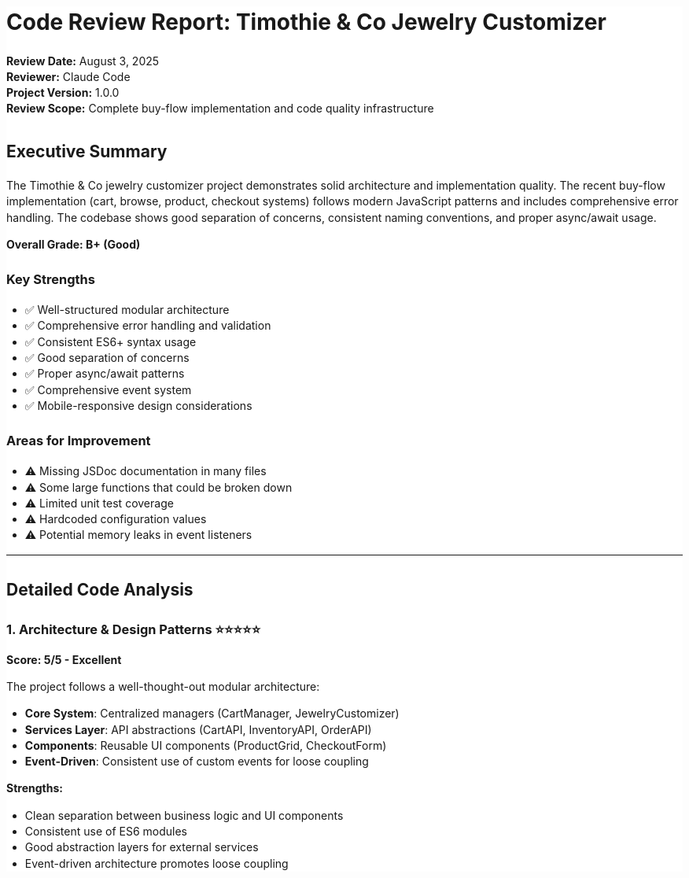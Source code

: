 # Code Review Report: Timothie & Co Jewelry Customizer

**Review Date:** August 3, 2025  
**Reviewer:** Claude Code  
**Project Version:** 1.0.0  
**Review Scope:** Complete buy-flow implementation and code quality infrastructure

## Executive Summary

The Timothie & Co jewelry customizer project demonstrates solid architecture and implementation quality. The recent buy-flow implementation (cart, browse, product, checkout systems) follows modern JavaScript patterns and includes comprehensive error handling. The codebase shows good separation of concerns, consistent naming conventions, and proper async/await usage.

**Overall Grade: B+ (Good)**

### Key Strengths
- ✅ Well-structured modular architecture
- ✅ Comprehensive error handling and validation
- ✅ Consistent ES6+ syntax usage
- ✅ Good separation of concerns
- ✅ Proper async/await patterns
- ✅ Comprehensive event system
- ✅ Mobile-responsive design considerations

### Areas for Improvement
- ⚠️ Missing JSDoc documentation in many files
- ⚠️ Some large functions that could be broken down
- ⚠️ Limited unit test coverage
- ⚠️ Hardcoded configuration values
- ⚠️ Potential memory leaks in event listeners

---

## Detailed Code Analysis

### 1. Architecture & Design Patterns ⭐⭐⭐⭐⭐

**Score: 5/5 - Excellent**

The project follows a well-thought-out modular architecture:

- **Core System**: Centralized managers (CartManager, JewelryCustomizer)
- **Services Layer**: API abstractions (CartAPI, InventoryAPI, OrderAPI)
- **Components**: Reusable UI components (ProductGrid, CheckoutForm)
- **Event-Driven**: Consistent use of custom events for loose coupling

**Strengths:**
- Clean separation between business logic and UI components
- Consistent use of ES6 modules
- Good abstraction layers for external services
- Event-driven architecture promotes loose coupling
